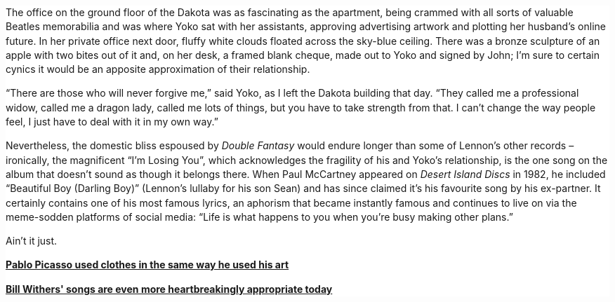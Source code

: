 The office on the ground floor of the Dakota was as fascinating as the apartment, being crammed with all sorts of valuable Beatles memorabilia and was where Yoko sat with her assistants, approving advertising artwork and plotting her husband’s online future. In her private office next door, fluffy white clouds floated across the sky-blue ceiling. There was a bronze sculpture of an apple with two bites out of it and, on her desk, a framed blank cheque, made out to Yoko and signed by John; I’m sure to certain cynics it would be an apposite approximation of their relationship.

“There are those who will never forgive me,” said Yoko, as I left the Dakota building that day. “They called me a professional widow, called me a dragon lady, called me lots of things, but you have to take strength from that. I can’t change the way people feel, I just have to deal with it in my own way.”

Nevertheless, the domestic bliss espoused by *Double Fantasy* would endure longer than some of Lennon’s other records – ironically, the magnificent “I’m Losing You”, which acknowledges the fragility of his and Yoko’s relationship, is the one song on the album that doesn’t sound as though it belongs there. When Paul McCartney appeared on *Desert Island Discs* in 1982, he included “Beautiful Boy (Darling Boy)” (Lennon’s lullaby for his son Sean) and has since claimed it’s his favourite song by his ex-partner. It certainly contains one of his most famous lyrics, an aphorism that became instantly famous and continues to live on via the meme-sodden platforms of social media: “Life is what happens to you when you’re busy making other plans.”

Ain’t it just.

**[Pablo Picasso used clothes in the same way he used his art](https://www.gq-magazine.co.uk/culture/article/pablo-picasso-art-style)**

**[Bill Withers' songs are even more heartbreakingly appropriate today](https://www.gq-magazine.co.uk/culture/article/bill-withers-dies)**